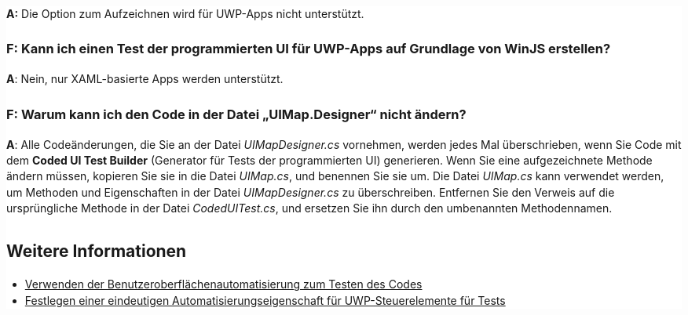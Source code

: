 **A:** Die Option zum Aufzeichnen wird für UWP-Apps nicht unterstützt.

### <a name="q-can-i-create-a-coded-ui-test-for-my-uwp-apps-based-on-winjs"></a>F: Kann ich einen Test der programmierten UI für UWP-Apps auf Grundlage von WinJS erstellen?

**A**: Nein, nur XAML-basierte Apps werden unterstützt.

### <a name="q-why-cant-i-modify-the-code-in-the-uimapdesigner-file"></a>F: Warum kann ich den Code in der Datei „UIMap.Designer“ nicht ändern?

**A**: Alle Codeänderungen, die Sie an der Datei *UIMapDesigner.cs* vornehmen, werden jedes Mal überschrieben, wenn Sie Code mit dem **Coded UI Test Builder** (Generator für Tests der programmierten UI) generieren. Wenn Sie eine aufgezeichnete Methode ändern müssen, kopieren Sie sie in die Datei *UIMap.cs*, und benennen Sie sie um. Die Datei *UIMap.cs* kann verwendet werden, um Methoden und Eigenschaften in der Datei *UIMapDesigner.cs* zu überschreiben. Entfernen Sie den Verweis auf die ursprüngliche Methode in der Datei *CodedUITest.cs*, und ersetzen Sie ihn durch den umbenannten Methodennamen.

## <a name="see-also"></a>Weitere Informationen

- [Verwenden der Benutzeroberflächenautomatisierung zum Testen des Codes](../test/use-ui-automation-to-test-your-code.md)
- [Festlegen einer eindeutigen Automatisierungseigenschaft für UWP-Steuerelemente für Tests](../test/set-a-unique-automation-property-for-windows-store-controls-for-testing.md)
